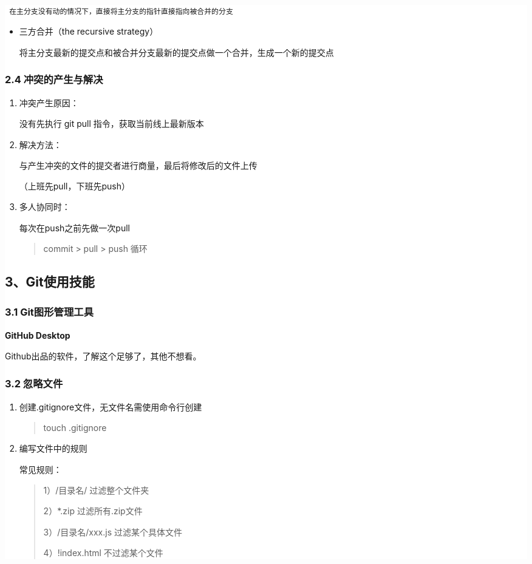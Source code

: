      在主分支没有动的情况下，直接将主分支的指针直接指向被合并的分支

   - 三方合并（the recursive strategy）

     将主分支最新的提交点和被合并分支最新的提交点做一个合并，生成一个新的提交点

   

### 2.4 冲突的产生与解决

1. 冲突产生原因：

   没有先执行 git pull 指令，获取当前线上最新版本

2. 解决方法：

   与产生冲突的文件的提交者进行商量，最后将修改后的文件上传

   （上班先pull，下班先push）

3. 多人协同时：

   每次在push之前先做一次pull

   > commit > pull > push 循环

   

## 3、Git使用技能

### 3.1 Git图形管理工具

**GitHub Desktop**

Github出品的软件，了解这个足够了，其他不想看。



### 3.2 忽略文件

1. 创建.gitignore文件，无文件名需使用命令行创建

   > touch .gitignore

2. 编写文件中的规则

   常见规则：

   > 1）/目录名/				过滤整个文件夹
   >
   > 2）*.zip					  过滤所有.zip文件
   >
   > 3）/目录名/xxx.js	  过滤某个具体文件
   >
   > 4）!index.html			不过滤某个文件

